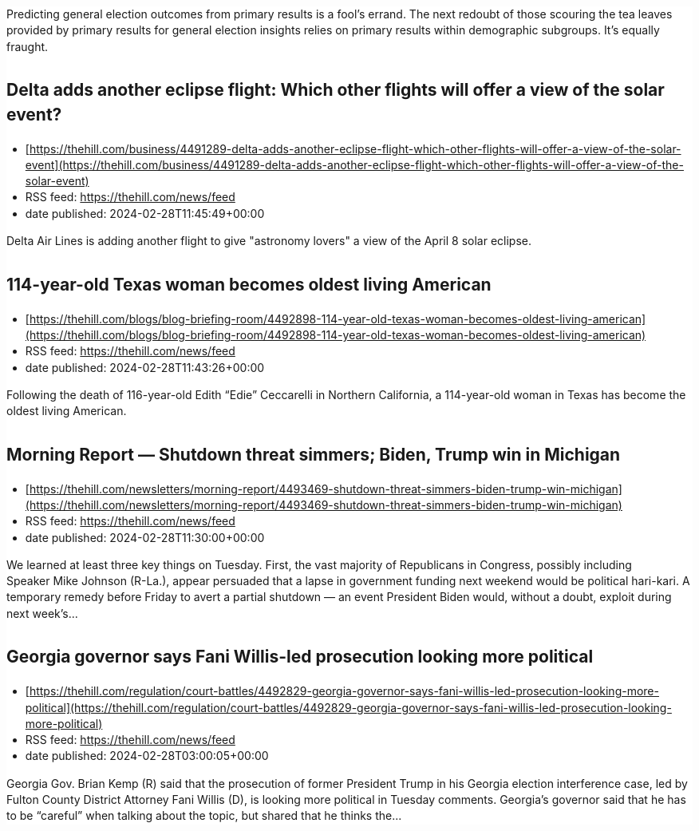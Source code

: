 Predicting general election outcomes from primary results is a fool’s errand. The next redoubt of those scouring the tea leaves provided by primary results for general election insights relies on primary results within demographic subgroups. It’s equally fraught.

## Delta adds another eclipse flight: Which other flights will offer a view of the solar event?
 - [https://thehill.com/business/4491289-delta-adds-another-eclipse-flight-which-other-flights-will-offer-a-view-of-the-solar-event](https://thehill.com/business/4491289-delta-adds-another-eclipse-flight-which-other-flights-will-offer-a-view-of-the-solar-event)
 - RSS feed: https://thehill.com/news/feed
 - date published: 2024-02-28T11:45:49+00:00

Delta Air Lines is adding another flight to give "astronomy lovers" a view of the April 8 solar eclipse.

## 114-year-old Texas woman becomes oldest living American
 - [https://thehill.com/blogs/blog-briefing-room/4492898-114-year-old-texas-woman-becomes-oldest-living-american](https://thehill.com/blogs/blog-briefing-room/4492898-114-year-old-texas-woman-becomes-oldest-living-american)
 - RSS feed: https://thehill.com/news/feed
 - date published: 2024-02-28T11:43:26+00:00

Following the death of 116-year-old Edith “Edie” Ceccarelli in Northern California, a 114-year-old woman in Texas has become the oldest living American.

## Morning Report — Shutdown threat simmers; Biden, Trump win in Michigan
 - [https://thehill.com/newsletters/morning-report/4493469-shutdown-threat-simmers-biden-trump-win-michigan](https://thehill.com/newsletters/morning-report/4493469-shutdown-threat-simmers-biden-trump-win-michigan)
 - RSS feed: https://thehill.com/news/feed
 - date published: 2024-02-28T11:30:00+00:00

We learned at least three key things on Tuesday. First, the vast majority of Republicans in Congress, possibly including Speaker Mike Johnson (R-La.), appear persuaded that a lapse in government funding next weekend would be political hari-kari. A temporary remedy before Friday to avert a partial shutdown — an event President Biden would, without a doubt, exploit during next week’s...

## Georgia governor says Fani Willis-led prosecution looking more political
 - [https://thehill.com/regulation/court-battles/4492829-georgia-governor-says-fani-willis-led-prosecution-looking-more-political](https://thehill.com/regulation/court-battles/4492829-georgia-governor-says-fani-willis-led-prosecution-looking-more-political)
 - RSS feed: https://thehill.com/news/feed
 - date published: 2024-02-28T03:00:05+00:00

Georgia Gov. Brian Kemp (R) said that the prosecution of former President Trump in his Georgia election interference case, led by Fulton County District Attorney Fani Willis (D), is looking more political in Tuesday comments. Georgia’s governor said that he has to be “careful” when talking about the topic, but shared that he thinks the...
